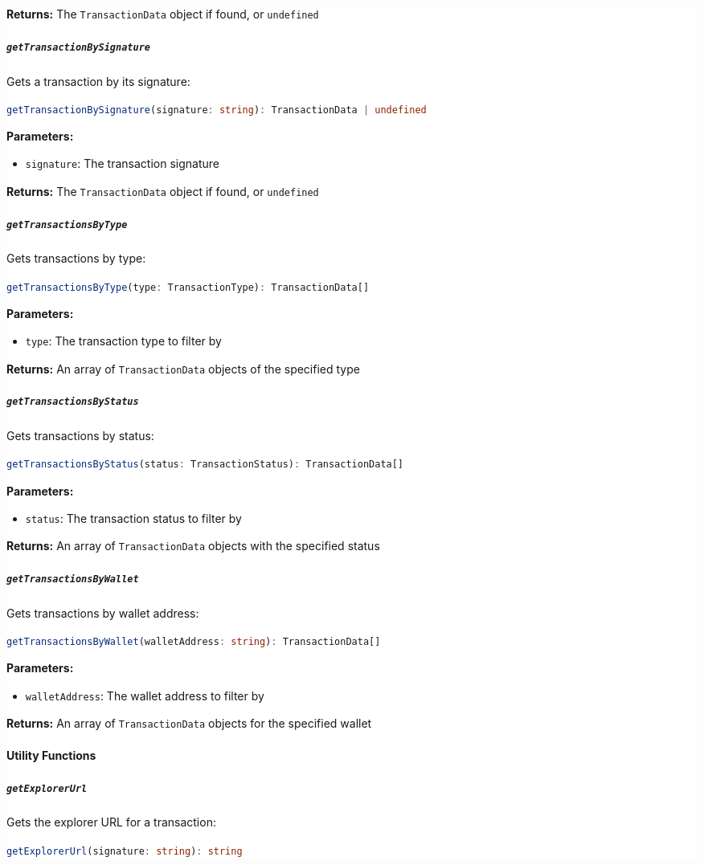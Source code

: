 **Returns:** The `TransactionData` object if found, or `undefined`

##### `getTransactionBySignature`

Gets a transaction by its signature:

```typescript
getTransactionBySignature(signature: string): TransactionData | undefined
```

**Parameters:**
- `signature`: The transaction signature

**Returns:** The `TransactionData` object if found, or `undefined`

##### `getTransactionsByType`

Gets transactions by type:

```typescript
getTransactionsByType(type: TransactionType): TransactionData[]
```

**Parameters:**
- `type`: The transaction type to filter by

**Returns:** An array of `TransactionData` objects of the specified type

##### `getTransactionsByStatus`

Gets transactions by status:

```typescript
getTransactionsByStatus(status: TransactionStatus): TransactionData[]
```

**Parameters:**
- `status`: The transaction status to filter by

**Returns:** An array of `TransactionData` objects with the specified status

##### `getTransactionsByWallet`

Gets transactions by wallet address:

```typescript
getTransactionsByWallet(walletAddress: string): TransactionData[]
```

**Parameters:**
- `walletAddress`: The wallet address to filter by

**Returns:** An array of `TransactionData` objects for the specified wallet

#### Utility Functions

##### `getExplorerUrl`

Gets the explorer URL for a transaction:

```typescript
getExplorerUrl(signature: string): string
```
